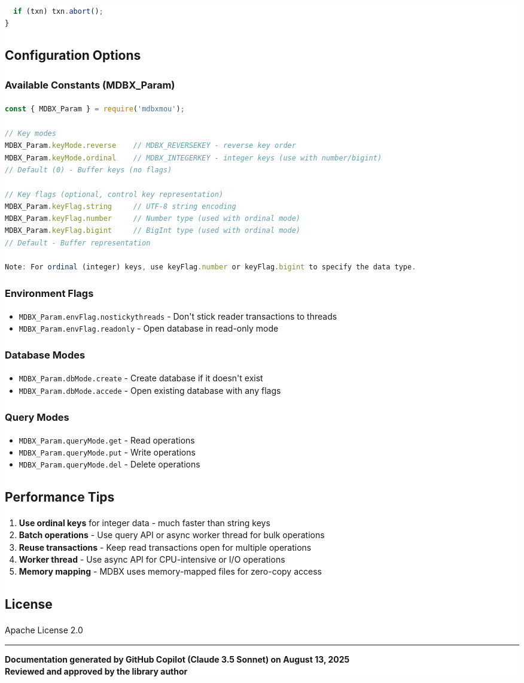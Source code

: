 ```javascript
  if (txn) txn.abort();
}
```

## Configuration Options

### Available Constants (MDBX_Param)

```javascript
const { MDBX_Param } = require('mdbxmou');

// Key modes
MDBX_Param.keyMode.reverse    // MDBX_REVERSEKEY - reverse key order
MDBX_Param.keyMode.ordinal    // MDBX_INTEGERKEY - integer keys (use with number/bigint)
// Default (0) - Buffer keys (no flags)

// Key flags (optional, control key representation)
MDBX_Param.keyFlag.string     // UTF-8 string encoding
MDBX_Param.keyFlag.number     // Number type (used with ordinal mode)
MDBX_Param.keyFlag.bigint     // BigInt type (used with ordinal mode)
// Default - Buffer representation

Note: For ordinal (integer) keys, use keyFlag.number or keyFlag.bigint to specify the data type.
```

### Environment Flags
- `MDBX_Param.envFlag.nostickythreads` - Don't stick reader transactions to threads
- `MDBX_Param.envFlag.readonly` - Open database in read-only mode

### Database Modes  
- `MDBX_Param.dbMode.create` - Create database if it doesn't exist
- `MDBX_Param.dbMode.accede` - Open existing database with any flags

### Query Modes
- `MDBX_Param.queryMode.get` - Read operations
- `MDBX_Param.queryMode.put` - Write operations  
- `MDBX_Param.queryMode.del` - Delete operations

## Performance Tips

1. **Use ordinal keys** for integer data - much faster than string keys
2. **Batch operations** - Use query API or async worker thread for bulk operations
3. **Reuse transactions** - Keep read transactions open for multiple operations
4. **Worker thread** - Use async API for CPU-intensive or I/O operations
5. **Memory mapping** - MDBX uses memory-mapped files for zero-copy access

## License

Apache License 2.0

---

**Documentation generated by GitHub Copilot (Claude 3.5 Sonnet) on August 13, 2025**  
**Reviewed and approved by the library author**
